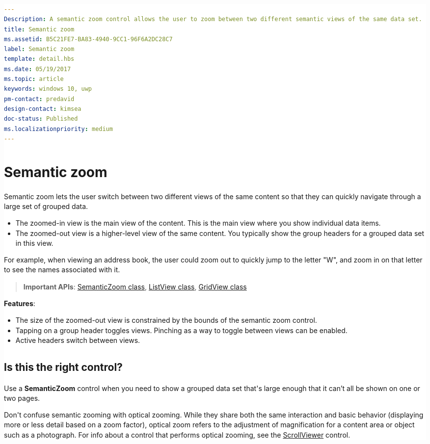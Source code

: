 ```yaml
---
Description: A semantic zoom control allows the user to zoom between two different semantic views of the same data set.
title: Semantic zoom
ms.assetid: B5C21FE7-BA83-4940-9CC1-96F6A2DC28C7
label: Semantic zoom
template: detail.hbs
ms.date: 05/19/2017
ms.topic: article
keywords: windows 10, uwp
pm-contact: predavid
design-contact: kimsea
doc-status: Published
ms.localizationpriority: medium
---
```

# Semantic zoom

 

Semantic zoom lets the user switch between two different views of the same content so that they can quickly navigate through a large set of grouped data.
 
- The zoomed-in view is the main view of the content. This is the main view where you show individual data items. 
- The zoomed-out view is a higher-level view of the same content. You typically show the group headers for a grouped data set in this view. 

For example, when viewing an address book, the user could zoom out to quickly jump to the letter "W", and zoom in on that letter to see the names associated with it. 

> **Important APIs**: [SemanticZoom class](https://msdn.microsoft.com/library/windows/apps/hh702601), [ListView class](https://msdn.microsoft.com/library/windows/apps/xaml/windows.ui.xaml.controls.listview.aspx), [GridView class](https://msdn.microsoft.com/library/windows/apps/xaml/windows.ui.xaml.controls.gridview.aspx)

**Features**:

-   The size of the zoomed-out view is constrained by the bounds of the semantic zoom control.
-   Tapping on a group header toggles views. Pinching as a way to toggle between views can be enabled.
-   Active headers switch between views.

## Is this the right control?

Use a **SemanticZoom** control when you need to show a grouped data set that's large enough that it can’t all be shown on one or two pages.

Don't confuse semantic zooming with optical zooming. While they share both the same interaction and basic behavior (displaying more or less detail based on a zoom factor), optical zoom refers to the adjustment of magnification for a content area or object such as a photograph. For info about a control that performs optical zooming, see the [ScrollViewer](https://msdn.microsoft.com/library/windows/apps/windows.ui.xaml.controls.scrollviewer.aspx) control.
